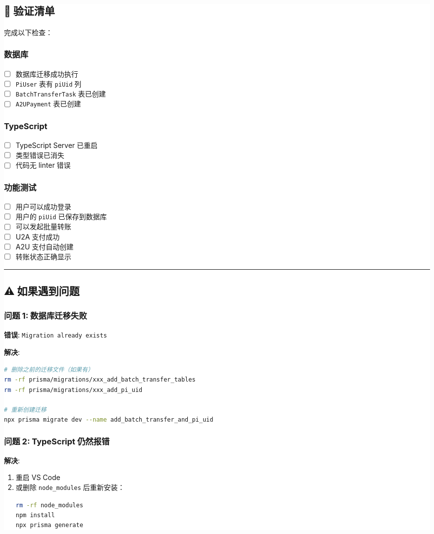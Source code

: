 
## 🎯 验证清单

完成以下检查：

### 数据库
- [ ] 数据库迁移成功执行
- [ ] `PiUser` 表有 `piUid` 列
- [ ] `BatchTransferTask` 表已创建
- [ ] `A2UPayment` 表已创建

### TypeScript
- [ ] TypeScript Server 已重启
- [ ] 类型错误已消失
- [ ] 代码无 linter 错误

### 功能测试
- [ ] 用户可以成功登录
- [ ] 用户的 `piUid` 已保存到数据库
- [ ] 可以发起批量转账
- [ ] U2A 支付成功
- [ ] A2U 支付自动创建
- [ ] 转账状态正确显示

---

## ⚠️ 如果遇到问题

### 问题 1: 数据库迁移失败

**错误**: `Migration already exists`

**解决**:
```bash
# 删除之前的迁移文件（如果有）
rm -rf prisma/migrations/xxx_add_batch_transfer_tables
rm -rf prisma/migrations/xxx_add_pi_uid

# 重新创建迁移
npx prisma migrate dev --name add_batch_transfer_and_pi_uid
```

### 问题 2: TypeScript 仍然报错

**解决**:
1. 重启 VS Code
2. 或删除 `node_modules` 后重新安装：
   ```bash
   rm -rf node_modules
   npm install
   npx prisma generate
   ```
